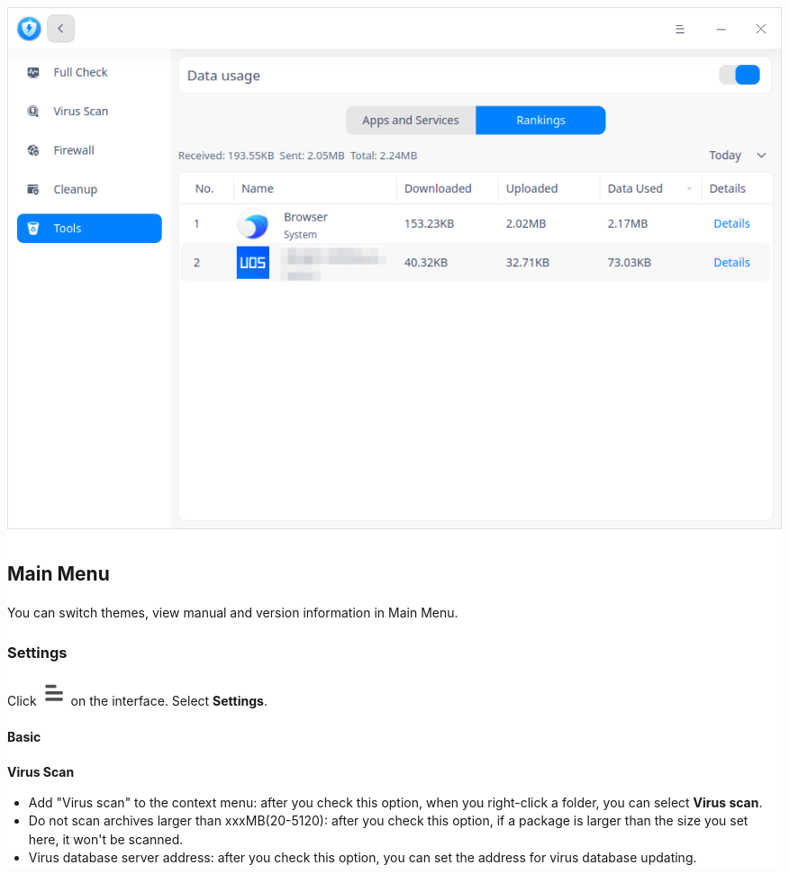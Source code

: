 ![0|ramkings](fig/rankings.png)


## Main Menu

You can switch themes, view manual and version information in Main Menu.

### Settings

Click ![icon_menu](../common/icon_menu.svg) on the interface. Select **Settings**.

#### Basic

**Virus Scan**

- Add "Virus scan" to the context menu: after you check this option, when you right-click a folder, you can select **Virus scan**.
- Do not scan archives larger than xxxMB(20-5120): after you check this option, if a package is larger than the size you set here, it won't be scanned.
- Virus database server address: after you check this option, you can set the address for virus database updating.
